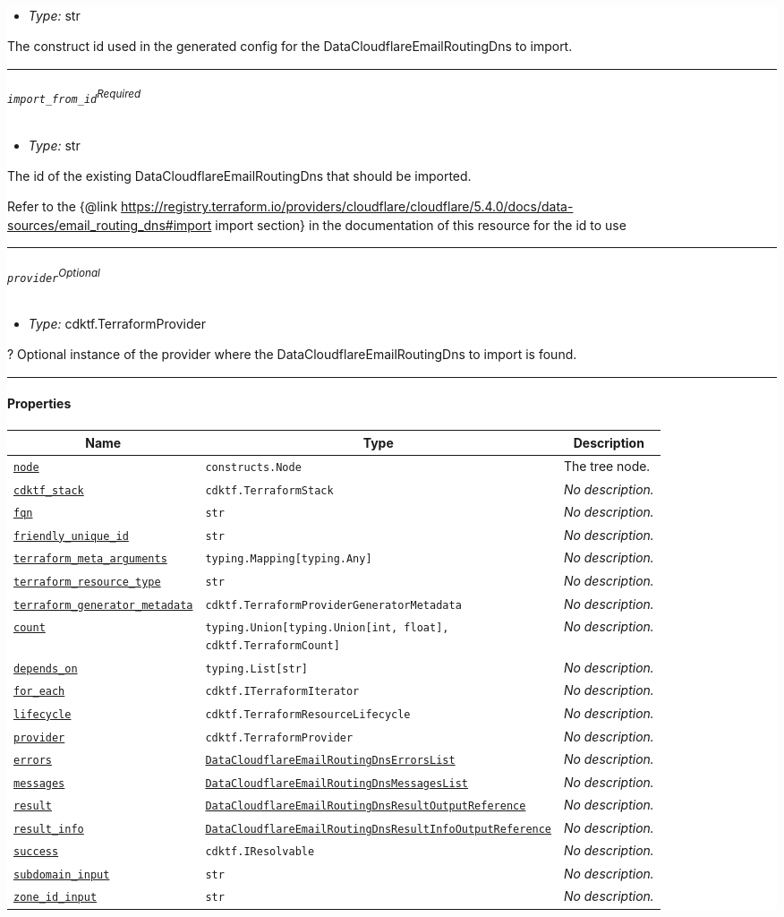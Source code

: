 - *Type:* str

The construct id used in the generated config for the DataCloudflareEmailRoutingDns to import.

---

###### `import_from_id`<sup>Required</sup> <a name="import_from_id" id="@cdktf/provider-cloudflare.dataCloudflareEmailRoutingDns.DataCloudflareEmailRoutingDns.generateConfigForImport.parameter.importFromId"></a>

- *Type:* str

The id of the existing DataCloudflareEmailRoutingDns that should be imported.

Refer to the {@link https://registry.terraform.io/providers/cloudflare/cloudflare/5.4.0/docs/data-sources/email_routing_dns#import import section} in the documentation of this resource for the id to use

---

###### `provider`<sup>Optional</sup> <a name="provider" id="@cdktf/provider-cloudflare.dataCloudflareEmailRoutingDns.DataCloudflareEmailRoutingDns.generateConfigForImport.parameter.provider"></a>

- *Type:* cdktf.TerraformProvider

? Optional instance of the provider where the DataCloudflareEmailRoutingDns to import is found.

---

#### Properties <a name="Properties" id="Properties"></a>

| **Name** | **Type** | **Description** |
| --- | --- | --- |
| <code><a href="#@cdktf/provider-cloudflare.dataCloudflareEmailRoutingDns.DataCloudflareEmailRoutingDns.property.node">node</a></code> | <code>constructs.Node</code> | The tree node. |
| <code><a href="#@cdktf/provider-cloudflare.dataCloudflareEmailRoutingDns.DataCloudflareEmailRoutingDns.property.cdktfStack">cdktf_stack</a></code> | <code>cdktf.TerraformStack</code> | *No description.* |
| <code><a href="#@cdktf/provider-cloudflare.dataCloudflareEmailRoutingDns.DataCloudflareEmailRoutingDns.property.fqn">fqn</a></code> | <code>str</code> | *No description.* |
| <code><a href="#@cdktf/provider-cloudflare.dataCloudflareEmailRoutingDns.DataCloudflareEmailRoutingDns.property.friendlyUniqueId">friendly_unique_id</a></code> | <code>str</code> | *No description.* |
| <code><a href="#@cdktf/provider-cloudflare.dataCloudflareEmailRoutingDns.DataCloudflareEmailRoutingDns.property.terraformMetaArguments">terraform_meta_arguments</a></code> | <code>typing.Mapping[typing.Any]</code> | *No description.* |
| <code><a href="#@cdktf/provider-cloudflare.dataCloudflareEmailRoutingDns.DataCloudflareEmailRoutingDns.property.terraformResourceType">terraform_resource_type</a></code> | <code>str</code> | *No description.* |
| <code><a href="#@cdktf/provider-cloudflare.dataCloudflareEmailRoutingDns.DataCloudflareEmailRoutingDns.property.terraformGeneratorMetadata">terraform_generator_metadata</a></code> | <code>cdktf.TerraformProviderGeneratorMetadata</code> | *No description.* |
| <code><a href="#@cdktf/provider-cloudflare.dataCloudflareEmailRoutingDns.DataCloudflareEmailRoutingDns.property.count">count</a></code> | <code>typing.Union[typing.Union[int, float], cdktf.TerraformCount]</code> | *No description.* |
| <code><a href="#@cdktf/provider-cloudflare.dataCloudflareEmailRoutingDns.DataCloudflareEmailRoutingDns.property.dependsOn">depends_on</a></code> | <code>typing.List[str]</code> | *No description.* |
| <code><a href="#@cdktf/provider-cloudflare.dataCloudflareEmailRoutingDns.DataCloudflareEmailRoutingDns.property.forEach">for_each</a></code> | <code>cdktf.ITerraformIterator</code> | *No description.* |
| <code><a href="#@cdktf/provider-cloudflare.dataCloudflareEmailRoutingDns.DataCloudflareEmailRoutingDns.property.lifecycle">lifecycle</a></code> | <code>cdktf.TerraformResourceLifecycle</code> | *No description.* |
| <code><a href="#@cdktf/provider-cloudflare.dataCloudflareEmailRoutingDns.DataCloudflareEmailRoutingDns.property.provider">provider</a></code> | <code>cdktf.TerraformProvider</code> | *No description.* |
| <code><a href="#@cdktf/provider-cloudflare.dataCloudflareEmailRoutingDns.DataCloudflareEmailRoutingDns.property.errors">errors</a></code> | <code><a href="#@cdktf/provider-cloudflare.dataCloudflareEmailRoutingDns.DataCloudflareEmailRoutingDnsErrorsList">DataCloudflareEmailRoutingDnsErrorsList</a></code> | *No description.* |
| <code><a href="#@cdktf/provider-cloudflare.dataCloudflareEmailRoutingDns.DataCloudflareEmailRoutingDns.property.messages">messages</a></code> | <code><a href="#@cdktf/provider-cloudflare.dataCloudflareEmailRoutingDns.DataCloudflareEmailRoutingDnsMessagesList">DataCloudflareEmailRoutingDnsMessagesList</a></code> | *No description.* |
| <code><a href="#@cdktf/provider-cloudflare.dataCloudflareEmailRoutingDns.DataCloudflareEmailRoutingDns.property.result">result</a></code> | <code><a href="#@cdktf/provider-cloudflare.dataCloudflareEmailRoutingDns.DataCloudflareEmailRoutingDnsResultOutputReference">DataCloudflareEmailRoutingDnsResultOutputReference</a></code> | *No description.* |
| <code><a href="#@cdktf/provider-cloudflare.dataCloudflareEmailRoutingDns.DataCloudflareEmailRoutingDns.property.resultInfo">result_info</a></code> | <code><a href="#@cdktf/provider-cloudflare.dataCloudflareEmailRoutingDns.DataCloudflareEmailRoutingDnsResultInfoOutputReference">DataCloudflareEmailRoutingDnsResultInfoOutputReference</a></code> | *No description.* |
| <code><a href="#@cdktf/provider-cloudflare.dataCloudflareEmailRoutingDns.DataCloudflareEmailRoutingDns.property.success">success</a></code> | <code>cdktf.IResolvable</code> | *No description.* |
| <code><a href="#@cdktf/provider-cloudflare.dataCloudflareEmailRoutingDns.DataCloudflareEmailRoutingDns.property.subdomainInput">subdomain_input</a></code> | <code>str</code> | *No description.* |
| <code><a href="#@cdktf/provider-cloudflare.dataCloudflareEmailRoutingDns.DataCloudflareEmailRoutingDns.property.zoneIdInput">zone_id_input</a></code> | <code>str</code> | *No description.* |